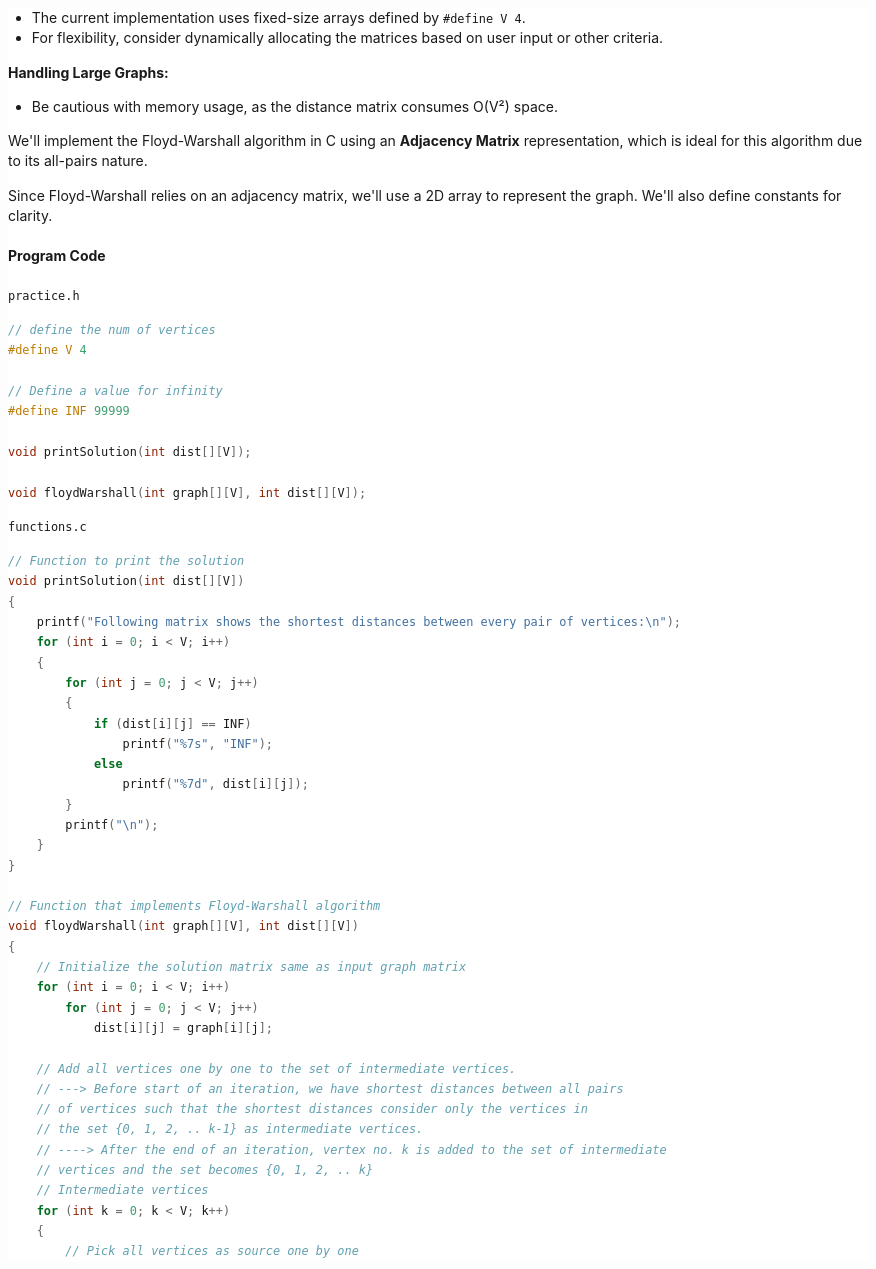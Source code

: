 - The current implementation uses fixed-size arrays defined by `#define V 4`.
- For flexibility, consider dynamically allocating the matrices based on user input or other criteria.

**Handling Large Graphs:**

- Be cautious with memory usage, as the distance matrix consumes O(V²) space.

We'll implement the Floyd-Warshall algorithm in C using an **Adjacency Matrix** representation, which is ideal for this algorithm due to its all-pairs nature.

Since Floyd-Warshall relies on an adjacency matrix, we'll use a 2D array to represent the graph. We'll also define constants for clarity.

#### Program Code

`practice.h`

```C
// define the num of vertices
#define V 4

// Define a value for infinity
#define INF 99999

void printSolution(int dist[][V]);

void floydWarshall(int graph[][V], int dist[][V]);
```

`functions.c`

```C
// Function to print the solution
void printSolution(int dist[][V])
{
    printf("Following matrix shows the shortest distances between every pair of vertices:\n");
    for (int i = 0; i < V; i++)
    {
        for (int j = 0; j < V; j++)
        {
            if (dist[i][j] == INF)
                printf("%7s", "INF");
            else
                printf("%7d", dist[i][j]);
        }
        printf("\n");
    }
}

// Function that implements Floyd-Warshall algorithm
void floydWarshall(int graph[][V], int dist[][V])
{
    // Initialize the solution matrix same as input graph matrix
    for (int i = 0; i < V; i++)
        for (int j = 0; j < V; j++)
            dist[i][j] = graph[i][j];

    // Add all vertices one by one to the set of intermediate vertices.
    // ---> Before start of an iteration, we have shortest distances between all pairs
    // of vertices such that the shortest distances consider only the vertices in
    // the set {0, 1, 2, .. k-1} as intermediate vertices.
    // ----> After the end of an iteration, vertex no. k is added to the set of intermediate
    // vertices and the set becomes {0, 1, 2, .. k}
    // Intermediate vertices
    for (int k = 0; k < V; k++)
    {
        // Pick all vertices as source one by one
```